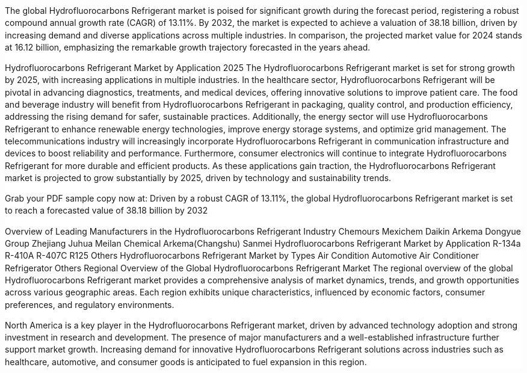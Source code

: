 The global Hydrofluorocarbons Refrigerant market is poised for significant growth during the forecast period, registering a robust compound annual growth rate (CAGR) of 13.11%. By 2032, the market is expected to achieve a valuation of 38.18 billion, driven by increasing demand and diverse applications across multiple industries. In comparison, the projected market value for 2024 stands at 16.12 billion, emphasizing the remarkable growth trajectory forecasted in the years ahead. 

Hydrofluorocarbons Refrigerant Market by Application 2025
The Hydrofluorocarbons Refrigerant market is set for strong growth by 2025, with increasing applications in multiple industries. In the healthcare sector, Hydrofluorocarbons Refrigerant will be pivotal in advancing diagnostics, treatments, and medical devices, offering innovative solutions to improve patient care. The food and beverage industry will benefit from Hydrofluorocarbons Refrigerant in packaging, quality control, and production efficiency, addressing the rising demand for safer, sustainable practices. Additionally, the energy sector will use Hydrofluorocarbons Refrigerant to enhance renewable energy technologies, improve energy storage systems, and optimize grid management. The telecommunications industry will increasingly incorporate Hydrofluorocarbons Refrigerant in communication infrastructure and devices to boost reliability and performance. Furthermore, consumer electronics will continue to integrate Hydrofluorocarbons Refrigerant for more durable and efficient products. As these applications gain traction, the Hydrofluorocarbons Refrigerant market is projected to grow substantially by 2025, driven by technology and sustainability trends.

Grab your PDF sample copy now at: Driven by a robust CAGR of 13.11%, the global Hydrofluorocarbons Refrigerant market is set to reach a forecasted value of 38.18 billion by 2032

Overview of Leading Manufacturers in the Hydrofluorocarbons Refrigerant Industry
Chemours
Mexichem
Daikin
Arkema
Dongyue Group
Zhejiang Juhua
Meilan Chemical
Arkema(Changshu)
Sanmei
Hydrofluorocarbons Refrigerant Market by Application
R-134a
R-410A
R-407C
R125
Others
Hydrofluorocarbons Refrigerant Market by Types
Air Condition
Automotive Air Conditioner
Refrigerator
Others
Regional Overview of the Global Hydrofluorocarbons Refrigerant Market
The regional overview of the global Hydrofluorocarbons Refrigerant market provides a comprehensive analysis of market dynamics, trends, and growth opportunities across various geographic areas. Each region exhibits unique characteristics, influenced by economic factors, consumer preferences, and regulatory environments.

North America is a key player in the Hydrofluorocarbons Refrigerant market, driven by advanced technology adoption and strong investment in research and development. The presence of major manufacturers and a well-established infrastructure further support market growth. Increasing demand for innovative Hydrofluorocarbons Refrigerant solutions across industries such as healthcare, automotive, and consumer goods is anticipated to fuel expansion in this region.
